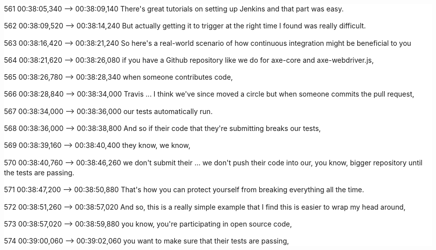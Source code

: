 561
00:38:05,340 --> 00:38:09,140
There's great tutorials on setting up Jenkins and that part was easy.

562
00:38:09,520 --> 00:38:14,240
But actually getting it to trigger at the right time I found was really difficult.

563
00:38:16,420 --> 00:38:21,240
So here's a real-world scenario of how continuous integration might be beneficial to you

564
00:38:21,620 --> 00:38:26,080
if you have a Github repository like we do for axe-core and axe-webdriver.js,

565
00:38:26,780 --> 00:38:28,340
when someone contributes code,

566
00:38:28,840 --> 00:38:34,000
Travis ... I think we've since moved a circle but when someone commits the pull request,

567
00:38:34,000 --> 00:38:36,000
our tests automatically run.

568
00:38:36,000 --> 00:38:38,800
And so if their code that they're submitting breaks our tests,

569
00:38:39,160 --> 00:38:40,400
they know, we know,

570
00:38:40,760 --> 00:38:46,260
we don't submit their ... we don't push their code into our, you know, bigger repository until the tests are passing.

571
00:38:47,200 --> 00:38:50,880
That's how you can protect yourself from breaking everything all the time.

572
00:38:51,260 --> 00:38:57,020
And so, this is a really simple example that I find this is easier to wrap my head around,

573
00:38:57,020 --> 00:38:59,880
you know, you're participating in open source code,

574
00:39:00,060 --> 00:39:02,060
you want to make sure that their tests are passing,
